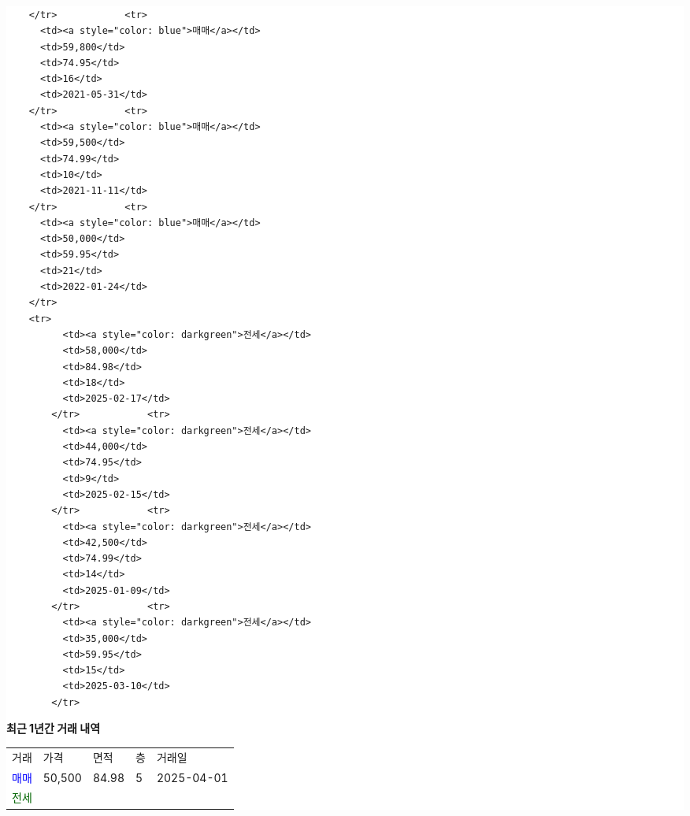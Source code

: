         </tr>            <tr>
          <td><a style="color: blue">매매</a></td>
          <td>59,800</td>
          <td>74.95</td>
          <td>16</td>
          <td>2021-05-31</td>
        </tr>            <tr>
          <td><a style="color: blue">매매</a></td>
          <td>59,500</td>
          <td>74.99</td>
          <td>10</td>
          <td>2021-11-11</td>
        </tr>            <tr>
          <td><a style="color: blue">매매</a></td>
          <td>50,000</td>
          <td>59.95</td>
          <td>21</td>
          <td>2022-01-24</td>
        </tr>        
        <tr>
              <td><a style="color: darkgreen">전세</a></td>
              <td>58,000</td>
              <td>84.98</td>
              <td>18</td>
              <td>2025-02-17</td>
            </tr>            <tr>
              <td><a style="color: darkgreen">전세</a></td>
              <td>44,000</td>
              <td>74.95</td>
              <td>9</td>
              <td>2025-02-15</td>
            </tr>            <tr>
              <td><a style="color: darkgreen">전세</a></td>
              <td>42,500</td>
              <td>74.99</td>
              <td>14</td>
              <td>2025-01-09</td>
            </tr>            <tr>
              <td><a style="color: darkgreen">전세</a></td>
              <td>35,000</td>
              <td>59.95</td>
              <td>15</td>
              <td>2025-03-10</td>
            </tr>        
    
</table>

<b>최근 1년간 거래 내역</b>

<table class="sortable">
    <tr>
      <td>거래</td>
      <td>가격</td>
      <td>면적</td>
      <td>층</td>
      <td>거래일</td>
    </tr>
    <tr>
      <td><a style="color: blue">매매</a></td>
      <td>50,500</td>
      <td>84.98</td>
      <td>5</td>
      <td>2025-04-01</td>
    </tr>          <tr>
      <td><a style="color: darkgreen">전세</a></td>